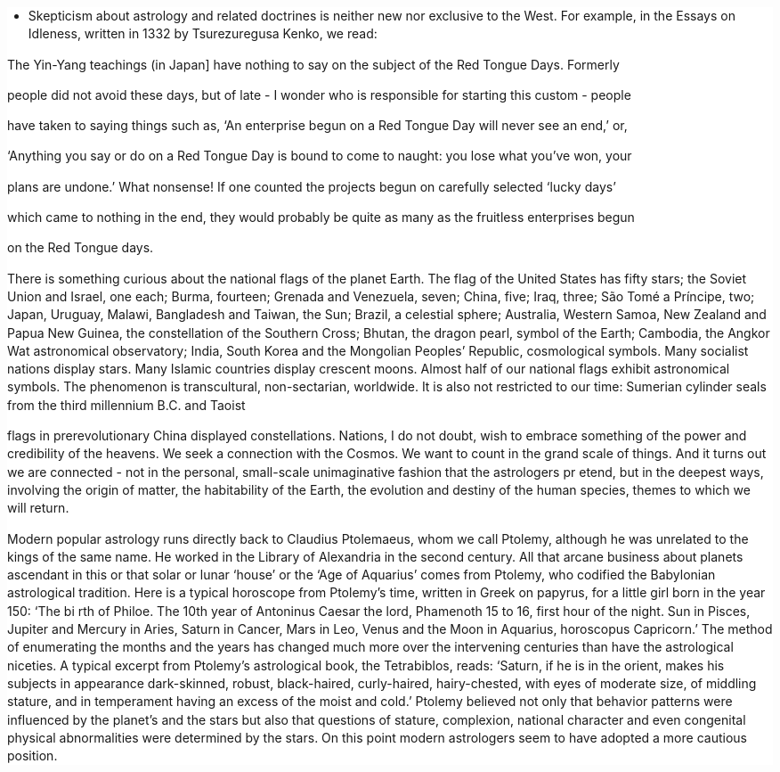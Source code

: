 * Skepticism about astrology and related doctrines is neither new nor exclusive to the West. For example, in the Essays on Idleness, written in 1332 by Tsurezuregusa Kenko, we read:

The Yin-Yang teachings (in Japan] have nothing to say on the subject of the Red Tongue Days. Formerly

people did not avoid these days, but of late - I wonder who is responsible for starting this custom - people

have taken to saying things such as, ‘An enterprise begun on a Red Tongue Day will never see an end,’ or,

‘Anything you say or do on a Red Tongue Day is bound to come to naught: you lose what you’ve won, your

plans are undone.’ What nonsense! If one counted the projects begun on carefully selected ‘lucky days’

which came to nothing in the end, they would probably be quite as many as the fruitless enterprises begun

on the Red Tongue days.

There is something curious about the national flags of the planet Earth. The flag of the United States has fifty stars; the Soviet Union and Israel, one each; Burma, fourteen; Grenada and Venezuela, seven; China, five; Iraq, three; São Tomé a Príncipe, two; Japan, Uruguay, Malawi, Bangladesh and Taiwan, the Sun; Brazil, a celestial sphere; Australia, Western Samoa, New Zealand and Papua New Guinea, the constellation of the Southern Cross; Bhutan, the dragon pearl, symbol of the Earth; Cambodia, the Angkor Wat astronomical observatory; India, South Korea and the Mongolian Peoples’ Republic, cosmological symbols. Many socialist nations display stars. Many Islamic countries display crescent moons. Almost half of our national flags exhibit astronomical symbols. The phenomenon is transcultural, non-sectarian, worldwide. It is also not restricted to our time: Sumerian cylinder seals from the third millennium B.C. and Taoist   

flags in prerevolutionary China displayed constellations. Nations, I do not doubt, wish to embrace something of the power and credibility of the heavens. We seek a connection with the Cosmos. We want to count in the grand scale of things. And it turns out we are connected - not in the personal, small-scale unimaginative fashion that the astrologers pr etend, but in the deepest ways, involving the origin of matter, the habitability of the Earth, the evolution and destiny of the human species, themes to which we will return.

Modern popular astrology runs directly back to Claudius Ptolemaeus, whom we call Ptolemy, although he was unrelated to the kings of the same name. He worked in the Library of Alexandria in the second century. All that arcane business about planets ascendant in this or that solar or lunar ‘house’ or the ‘Age of Aquarius’ comes from Ptolemy, who codified the Babylonian astrological tradition. Here is a typical horoscope from Ptolemy’s time, written in Greek on papyrus, for a little girl born in the year 150: ‘The bi rth of Philoe. The 10th year of Antoninus Caesar the lord, Phamenoth 15 to 16, first hour of the night. Sun in Pisces, Jupiter and Mercury in Aries, Saturn in Cancer, Mars in Leo, Venus and the Moon in Aquarius, horoscopus Capricorn.’ The method of enumerating the months and the years has changed much more over the intervening centuries than have the astrological niceties. A typical excerpt from Ptolemy’s astrological book, the Tetrabiblos, reads: ‘Saturn, if he is in the orient, makes his subjects in appearance dark-skinned, robust, black-haired, curly-haired, hairy-chested, with eyes of moderate size, of middling stature, and in temperament having an excess of the moist and cold.’ Ptolemy believed not only that behavior patterns were influenced by the planet’s and the stars but also that questions of stature, complexion, national character and even congenital physical abnormalities were determined by the stars. On this point modern astrologers seem to have adopted a more cautious position.
